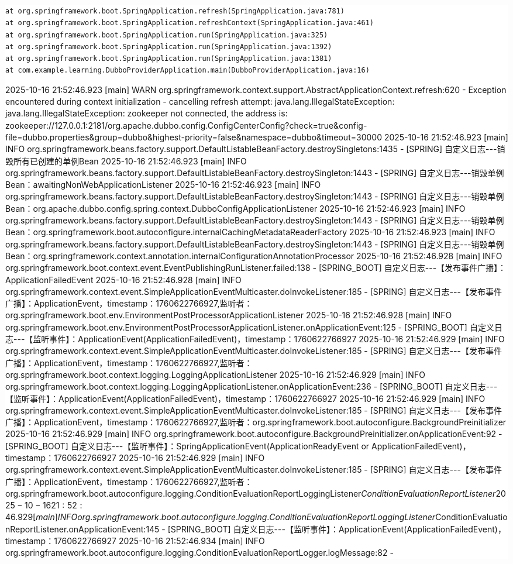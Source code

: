     at org.springframework.boot.SpringApplication.refresh(SpringApplication.java:781)
    at org.springframework.boot.SpringApplication.refreshContext(SpringApplication.java:461)
    at org.springframework.boot.SpringApplication.run(SpringApplication.java:325)
    at org.springframework.boot.SpringApplication.run(SpringApplication.java:1392)
    at org.springframework.boot.SpringApplication.run(SpringApplication.java:1381)
    at com.example.learning.DubboProviderApplication.main(DubboProviderApplication.java:16)
2025-10-16 21:52:46.923 [main] WARN  org.springframework.context.support.AbstractApplicationContext.refresh:620 - Exception encountered during context initialization - cancelling refresh attempt: java.lang.IllegalStateException: java.lang.IllegalStateException: zookeeper not connected, the address is: zookeeper://127.0.0.1:2181/org.apache.dubbo.config.ConfigCenterConfig?check=true&config-file=dubbo.properties&group=dubbo&highest-priority=false&namespace=dubbo&timeout=30000
2025-10-16 21:52:46.923 [main] INFO  org.springframework.beans.factory.support.DefaultListableBeanFactory.destroySingletons:1435 - [SPRING] 自定义日志---销毁所有已创建的单例Bean
2025-10-16 21:52:46.923 [main] INFO  org.springframework.beans.factory.support.DefaultListableBeanFactory.destroySingleton:1443 - [SPRING] 自定义日志---销毁单例Bean：awaitingNonWebApplicationListener
2025-10-16 21:52:46.923 [main] INFO  org.springframework.beans.factory.support.DefaultListableBeanFactory.destroySingleton:1443 - [SPRING] 自定义日志---销毁单例Bean：org.apache.dubbo.config.spring.context.DubboConfigApplicationListener
2025-10-16 21:52:46.923 [main] INFO  org.springframework.beans.factory.support.DefaultListableBeanFactory.destroySingleton:1443 - [SPRING] 自定义日志---销毁单例Bean：org.springframework.boot.autoconfigure.internalCachingMetadataReaderFactory
2025-10-16 21:52:46.923 [main] INFO  org.springframework.beans.factory.support.DefaultListableBeanFactory.destroySingleton:1443 - [SPRING] 自定义日志---销毁单例Bean：org.springframework.context.annotation.internalConfigurationAnnotationProcessor
2025-10-16 21:52:46.928 [main] INFO  org.springframework.boot.context.event.EventPublishingRunListener.failed:138 - [SPRING_BOOT] 自定义日志---【发布事件广播】：ApplicationFailedEvent
2025-10-16 21:52:46.928 [main] INFO  org.springframework.context.event.SimpleApplicationEventMulticaster.doInvokeListener:185 - [SPRING] 自定义日志---【发布事件广播】：ApplicationEvent，timestamp：1760622766927,监听者：org.springframework.boot.env.EnvironmentPostProcessorApplicationListener
2025-10-16 21:52:46.928 [main] INFO  org.springframework.boot.env.EnvironmentPostProcessorApplicationListener.onApplicationEvent:125 - [SPRING_BOOT] 自定义日志---【监听事件】：ApplicationEvent(ApplicationFailedEvent)，timestamp：1760622766927
2025-10-16 21:52:46.929 [main] INFO  org.springframework.context.event.SimpleApplicationEventMulticaster.doInvokeListener:185 - [SPRING] 自定义日志---【发布事件广播】：ApplicationEvent，timestamp：1760622766927,监听者：org.springframework.boot.context.logging.LoggingApplicationListener
2025-10-16 21:52:46.929 [main] INFO  org.springframework.boot.context.logging.LoggingApplicationListener.onApplicationEvent:236 - [SPRING_BOOT] 自定义日志---【监听事件】：ApplicationEvent(ApplicationFailedEvent)，timestamp：1760622766927
2025-10-16 21:52:46.929 [main] INFO  org.springframework.context.event.SimpleApplicationEventMulticaster.doInvokeListener:185 - [SPRING] 自定义日志---【发布事件广播】：ApplicationEvent，timestamp：1760622766927,监听者：org.springframework.boot.autoconfigure.BackgroundPreinitializer
2025-10-16 21:52:46.929 [main] INFO  org.springframework.boot.autoconfigure.BackgroundPreinitializer.onApplicationEvent:92 - [SPRING_BOOT] 自定义日志---【监听事件】：SpringApplicationEvent(ApplicationReadyEvent or ApplicationFailedEvent)，timestamp：1760622766927
2025-10-16 21:52:46.929 [main] INFO  org.springframework.context.event.SimpleApplicationEventMulticaster.doInvokeListener:185 - [SPRING] 自定义日志---【发布事件广播】：ApplicationEvent，timestamp：1760622766927,监听者：org.springframework.boot.autoconfigure.logging.ConditionEvaluationReportLoggingListener$ConditionEvaluationReportListener
2025-10-16 21:52:46.929 [main] INFO  org.springframework.boot.autoconfigure.logging.ConditionEvaluationReportLoggingListener$ConditionEvaluationReportListener.onApplicationEvent:145 - [SPRING_BOOT] 自定义日志---【监听事件】：ApplicationEvent(ApplicationFailedEvent)，timestamp：1760622766927
2025-10-16 21:52:46.934 [main] INFO  org.springframework.boot.autoconfigure.logging.ConditionEvaluationReportLogger.logMessage:82 -
